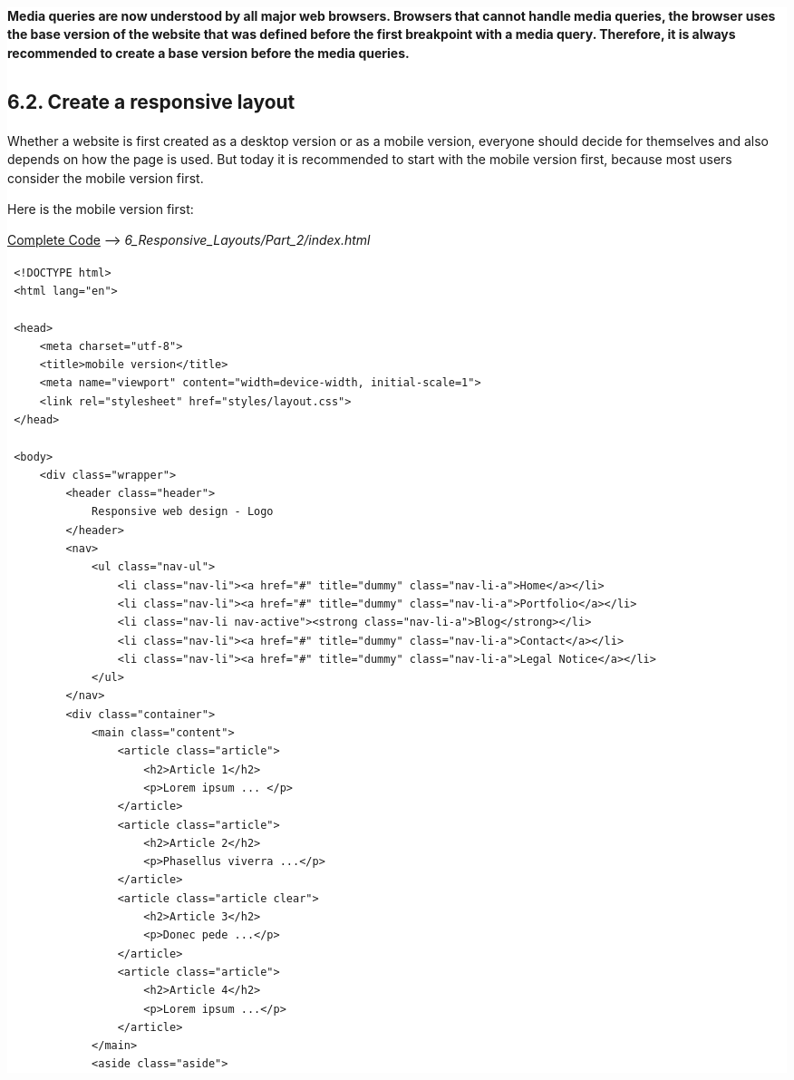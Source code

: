 #### Media queries are now understood by all major web browsers. Browsers that cannot handle media queries, the browser uses the base version of the website that was defined before the first breakpoint with a media query. Therefore, it is always recommended to create a base version before the media queries. 


## 6.2. Create a responsive layout
Whether a website is first created as a desktop version or as a mobile version, everyone should decide for themselves and also depends on how the page is used. But today it is recommended to start with the mobile version first, because most users consider the mobile version first.

Here is the mobile version first:

 [Complete Code](https://github.com/BellaMrx/CSS_Guide_Part_3/blob/main/6_Responsive_Layouts/Part_2/index.html) --> *6_Responsive_Layouts/Part_2/index.html*
   ```
    <!DOCTYPE html>
    <html lang="en">

    <head>
        <meta charset="utf-8">
        <title>mobile version</title>
        <meta name="viewport" content="width=device-width, initial-scale=1">
        <link rel="stylesheet" href="styles/layout.css">
    </head>

    <body>
        <div class="wrapper">
            <header class="header">
                Responsive web design - Logo
            </header>
            <nav>
                <ul class="nav-ul">
                    <li class="nav-li"><a href="#" title="dummy" class="nav-li-a">Home</a></li>
                    <li class="nav-li"><a href="#" title="dummy" class="nav-li-a">Portfolio</a></li>
                    <li class="nav-li nav-active"><strong class="nav-li-a">Blog</strong></li>
                    <li class="nav-li"><a href="#" title="dummy" class="nav-li-a">Contact</a></li>
                    <li class="nav-li"><a href="#" title="dummy" class="nav-li-a">Legal Notice</a></li>
                </ul>
            </nav>
            <div class="container">
                <main class="content">
                    <article class="article">
                        <h2>Article 1</h2>
                        <p>Lorem ipsum ... </p>
                    </article>
                    <article class="article">
                        <h2>Article 2</h2>
                        <p>Phasellus viverra ...</p>
                    </article>
                    <article class="article clear">
                        <h2>Article 3</h2>
                        <p>Donec pede ...</p>
                    </article>
                    <article class="article">
                        <h2>Article 4</h2>
                        <p>Lorem ipsum ...</p>
                    </article>
                </main>
                <aside class="aside">
   ```